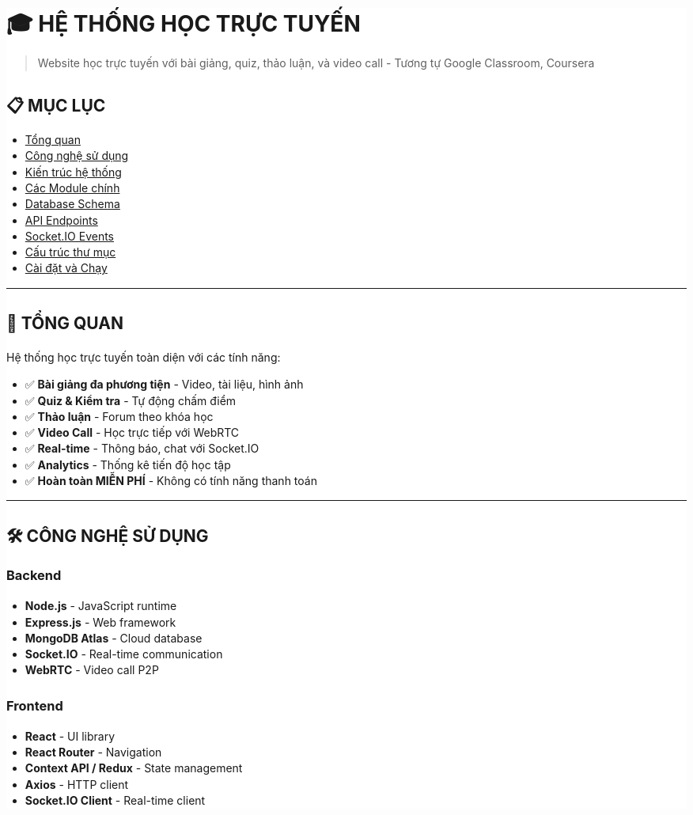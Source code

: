 # 🎓 HỆ THỐNG HỌC TRỰC TUYẾN

> Website học trực tuyến với bài giảng, quiz, thảo luận, và video call - Tương tự Google Classroom, Coursera

## 📋 MỤC LỤC

- [Tổng quan](#-tổng-quan)
- [Công nghệ sử dụng](#-công-nghệ-sử-dụng)
- [Kiến trúc hệ thống](#-kiến-trúc-hệ-thống)
- [Các Module chính](#-các-module-chính)
- [Database Schema](#-database-schema)
- [API Endpoints](#-api-endpoints)
- [Socket.IO Events](#-socketio-events)
- [Cấu trúc thư mục](#-cấu-trúc-thư-mục)
- [Cài đặt và Chạy](#-cài-đặt-và-chạy)

---

## 🎯 TỔNG QUAN

Hệ thống học trực tuyến toàn diện với các tính năng:

- ✅ **Bài giảng đa phương tiện** - Video, tài liệu, hình ảnh
- ✅ **Quiz & Kiểm tra** - Tự động chấm điểm
- ✅ **Thảo luận** - Forum theo khóa học
- ✅ **Video Call** - Học trực tiếp với WebRTC
- ✅ **Real-time** - Thông báo, chat với Socket.IO
- ✅ **Analytics** - Thống kê tiến độ học tập
- ✅ **Hoàn toàn MIỄN PHÍ** - Không có tính năng thanh toán

---

## 🛠 CÔNG NGHỆ SỬ DỤNG

### Backend

- **Node.js** - JavaScript runtime
- **Express.js** - Web framework
- **MongoDB Atlas** - Cloud database
- **Socket.IO** - Real-time communication
- **WebRTC** - Video call P2P

### Frontend

- **React** - UI library
- **React Router** - Navigation
- **Context API / Redux** - State management
- **Axios** - HTTP client
- **Socket.IO Client** - Real-time client
